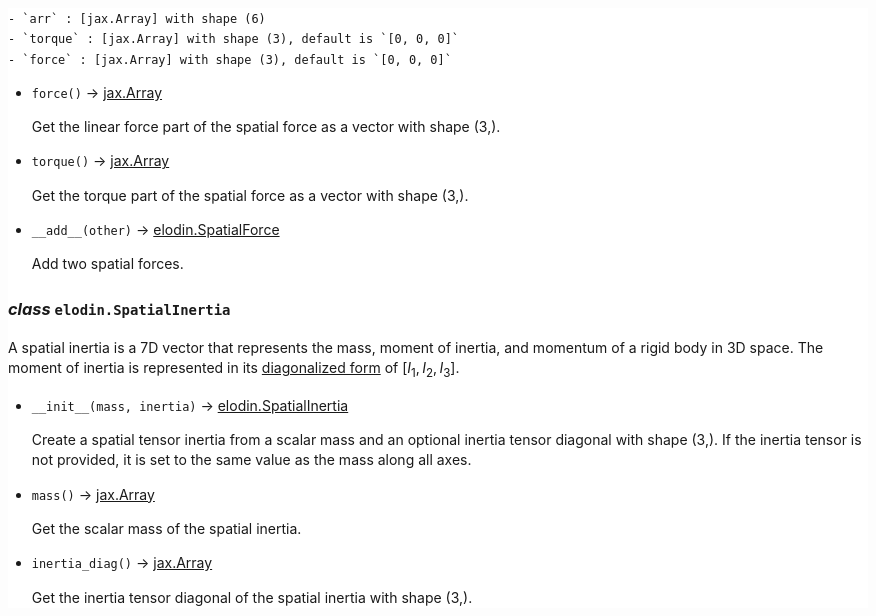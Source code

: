     - `arr` : [jax.Array] with shape (6)
    - `torque` : [jax.Array] with shape (3), default is `[0, 0, 0]`
    - `force` : [jax.Array] with shape (3), default is `[0, 0, 0]`

- `force()` -> [jax.Array]

    Get the linear force part of the spatial force as a vector with shape (3,).

- `torque()` -> [jax.Array]

    Get the torque part of the spatial force as a vector with shape (3,).

- `__add__(other)` -> [elodin.SpatialForce]

    Add two spatial forces.

### _class_ `elodin.SpatialInertia`

A spatial inertia is a 7D vector that represents the mass, moment of inertia, and momentum of a rigid body in 3D space. The moment of inertia is represented in its [diagonalized form] of $[I_1, I_2, I_3]$.

[diagonalized form]: https://en.wikipedia.org/wiki/Moment_of_inertia#Principal_axes

- `__init__(mass, inertia)` -> [elodin.SpatialInertia]

    Create a spatial tensor inertia from a scalar mass and an optional inertia tensor diagonal with shape (3,). If the inertia tensor is not provided, it is set to the same value as the mass along all axes.

- `mass()` -> [jax.Array]

    Get the scalar mass of the spatial inertia.

- `inertia_diag()` -> [jax.Array]

    Get the inertia tensor diagonal of the spatial inertia with shape (3,).

[elodin.World]: #class-elodin-world
[elodin.EntityId]: #class-elodin-entityid
[elodin.Panel]: #class-elodin-panel
[elodin.GraphEntity]: #class-elodin-graphentity
[elodin.Mesh]: #class-elodin-mesh
[elodin.Material]: #class-elodin-material
[elodin.Shape]: #class-elodin-shape
[elodin.Scene]: #class-elodin-scene

[elodin.six_dof]: #function-elodin-six-dof
[elodin.Integrator]: #class-elodin-integrator
[elodin.Body]: #class-elodin-body
[elodin.WorldPos]: #class-elodin-worldpos
[elodin.WorldVel]: #class-elodin-worldvel
[elodin.Inertia]: #class-elodin-inertia
[elodin.Force]: #class-elodin-force
[elodin.WorldAccel]: #class-elodin-worldaccel

[Components]: #components
[elodin.Component]: #class-elodin-component
[elodin.ComponentType]: #class-elodin-componenttype
[elodin.Edge]: #class-elodin-edge
[typing.Annotated]: https://docs.python.org/3/library/typing.html#typing.Annotated

[Archetypes]: #archetypes

[elodin.System]: #elodin-system
[elodin.Query]: #class-elodin-query
[elodin.GraphQuery]: #class-elodin-graphquery

[elodin.PrimitiveType]: #class-elodin-primitivetype
[elodin.Quaternion]: #class-elodin-quaternion

[elodin.SpatialTransform]: #class-elodin-spatialtransform
[elodin.SpatialMotion]: #class-elodin-spatialmotion
[elodin.SpatialForce]: #class-elodin-spatialforce
[elodin.SpatialInertia]: #class-elodin-spatialinertia
[jax.Array]: https://jax.readthedocs.io/en/latest/_autosummary/jax.Array.html#jax.Array
[jax.typing.ArrayLike]: https://jax.readthedocs.io/en/latest/_autosummary/jax.typing.ArrayLike.html#jax.typing.ArrayLike

